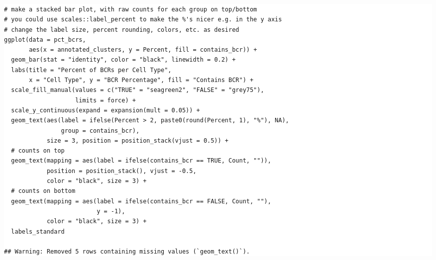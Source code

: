     # make a stacked bar plot, with raw counts for each group on top/bottom
    # you could use scales::label_percent to make the %'s nicer e.g. in the y axis
    # change the label size, percent rounding, colors, etc. as desired
    ggplot(data = pct_bcrs,
           aes(x = annotated_clusters, y = Percent, fill = contains_bcr)) +
      geom_bar(stat = "identity", color = "black", linewidth = 0.2) +
      labs(title = "Percent of BCRs per Cell Type",
           x = "Cell Type", y = "BCR Percentage", fill = "Contains BCR") +
      scale_fill_manual(values = c("TRUE" = "seagreen2", "FALSE" = "grey75"),
                        limits = force) +
      scale_y_continuous(expand = expansion(mult = 0.05)) +
      geom_text(aes(label = ifelse(Percent > 2, paste0(round(Percent, 1), "%"), NA),
                    group = contains_bcr),
                size = 3, position = position_stack(vjust = 0.5)) +
      # counts on top
      geom_text(mapping = aes(label = ifelse(contains_bcr == TRUE, Count, "")),
                position = position_stack(), vjust = -0.5,
                color = "black", size = 3) +
      # counts on bottom
      geom_text(mapping = aes(label = ifelse(contains_bcr == FALSE, Count, ""),
                              y = -1),
                color = "black", size = 3) +
      labels_standard

    ## Warning: Removed 5 rows containing missing values (`geom_text()`).
